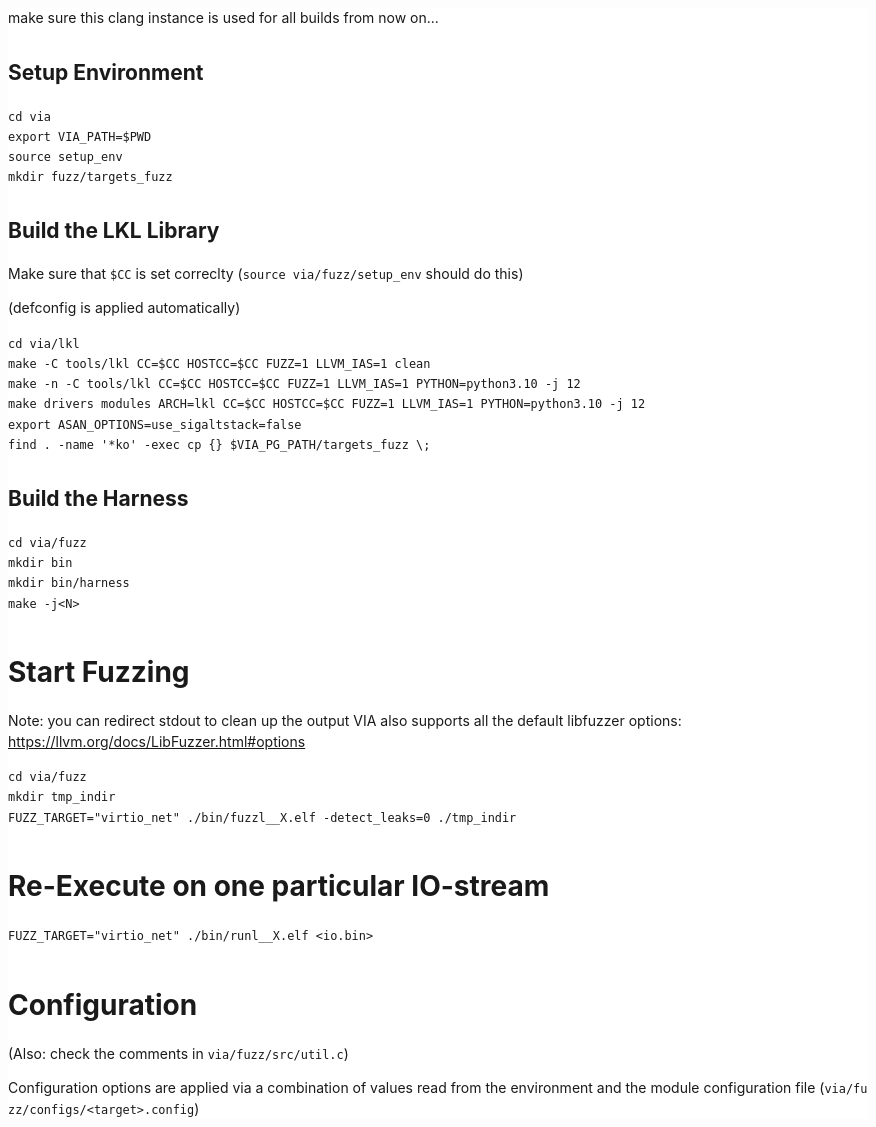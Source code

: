 make sure this clang instance is used for all builds from now on...

## Setup Environment
```
cd via
export VIA_PATH=$PWD
source setup_env
mkdir fuzz/targets_fuzz
```

## Build the LKL Library
Make sure that `$CC` is set correclty (`source via/fuzz/setup_env` should do this)

(defconfig is applied automatically)
```
cd via/lkl
make -C tools/lkl CC=$CC HOSTCC=$CC FUZZ=1 LLVM_IAS=1 clean
make -n -C tools/lkl CC=$CC HOSTCC=$CC FUZZ=1 LLVM_IAS=1 PYTHON=python3.10 -j 12
make drivers modules ARCH=lkl CC=$CC HOSTCC=$CC FUZZ=1 LLVM_IAS=1 PYTHON=python3.10 -j 12
export ASAN_OPTIONS=use_sigaltstack=false
find . -name '*ko' -exec cp {} $VIA_PG_PATH/targets_fuzz \;
```

## Build the Harness
```
cd via/fuzz
mkdir bin
mkdir bin/harness
make -j<N>
```

# Start Fuzzing
Note: you can redirect stdout to clean up the output
VIA also supports all the default libfuzzer options: https://llvm.org/docs/LibFuzzer.html#options
```
cd via/fuzz
mkdir tmp_indir
FUZZ_TARGET="virtio_net" ./bin/fuzzl__X.elf -detect_leaks=0 ./tmp_indir
```

# Re-Execute on one particular IO-stream
```
FUZZ_TARGET="virtio_net" ./bin/runl__X.elf <io.bin>
```

# Configuration
(Also: check the comments in `via/fuzz/src/util.c`)

Configuration options are applied via a combination of values read from the environment and the module configuration file (`via/fuzz/configs/<target>.config`)
